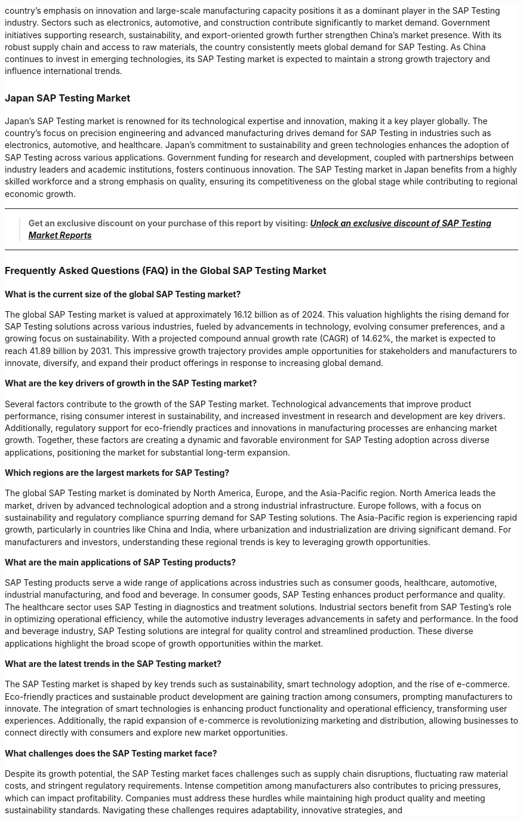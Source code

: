 country&rsquo;s emphasis on innovation and large-scale manufacturing capacity positions it as a dominant player in the SAP Testing industry. Sectors such as electronics, automotive, and construction contribute significantly to market demand. Government initiatives supporting research, sustainability, and export-oriented growth further strengthen China&rsquo;s market presence. With its robust supply chain and access to raw materials, the country consistently meets global demand for SAP Testing. As China continues to invest in emerging technologies, its SAP Testing market is expected to maintain a strong growth trajectory and influence international trends.</p><h3>Japan SAP Testing Market</h3><p>Japan&rsquo;s SAP Testing market is renowned for its technological expertise and innovation, making it a key player globally. The country&rsquo;s focus on precision engineering and advanced manufacturing drives demand for SAP Testing in industries such as electronics, automotive, and healthcare. Japan&rsquo;s commitment to sustainability and green technologies enhances the adoption of SAP Testing across various applications. Government funding for research and development, coupled with partnerships between industry leaders and academic institutions, fosters continuous innovation. The SAP Testing market in Japan benefits from a highly skilled workforce and a strong emphasis on quality, ensuring its competitiveness on the global stage while contributing to regional economic growth.</p><hr /><blockquote><p><strong>Get an exclusive discount on your purchase of this report by visiting: <em><a href="://marketresearchpulse.com/ask-for-discount/87444?utm_source=Github&amp;utm_medium=025">Unlock an exclusive discount of SAP Testing Market Reports</a></em>&nbsp;</strong></p></blockquote><hr /><h3>Frequently Asked Questions (FAQ) in the Global SAP Testing Market</h3><p><strong>What is the current size of the global SAP Testing market?</strong></p><p>The global SAP Testing market is valued at approximately 16.12 billion as of 2024. This valuation highlights the rising demand for SAP Testing solutions across various industries, fueled by advancements in technology, evolving consumer preferences, and a growing focus on sustainability. With a projected compound annual growth rate (CAGR) of 14.62%, the market is expected to reach 41.89 billion by 2031. This impressive growth trajectory provides ample opportunities for stakeholders and manufacturers to innovate, diversify, and expand their product offerings in response to increasing global demand.</p><p><strong>What are the key drivers of growth in the SAP Testing market?</strong></p><p>Several factors contribute to the growth of the SAP Testing market. Technological advancements that improve product performance, rising consumer interest in sustainability, and increased investment in research and development are key drivers. Additionally, regulatory support for eco-friendly practices and innovations in manufacturing processes are enhancing market growth. Together, these factors are creating a dynamic and favorable environment for SAP Testing adoption across diverse applications, positioning the market for substantial long-term expansion.</p><p><strong>Which regions are the largest markets for SAP Testing?</strong></p><p>The global SAP Testing market is dominated by North America, Europe, and the Asia-Pacific region. North America leads the market, driven by advanced technological adoption and a strong industrial infrastructure. Europe follows, with a focus on sustainability and regulatory compliance spurring demand for SAP Testing solutions. The Asia-Pacific region is experiencing rapid growth, particularly in countries like China and India, where urbanization and industrialization are driving significant demand. For manufacturers and investors, understanding these regional trends is key to leveraging growth opportunities.</p><p><strong>What are the main applications of SAP Testing products?</strong></p><p>SAP Testing products serve a wide range of applications across industries such as consumer goods, healthcare, automotive, industrial manufacturing, and food and beverage. In consumer goods, SAP Testing enhances product performance and quality. The healthcare sector uses SAP Testing in diagnostics and treatment solutions. Industrial sectors benefit from SAP Testing&rsquo;s role in optimizing operational efficiency, while the automotive industry leverages advancements in safety and performance. In the food and beverage industry, SAP Testing solutions are integral for quality control and streamlined production. These diverse applications highlight the broad scope of growth opportunities within the market.</p><p><strong>What are the latest trends in the SAP Testing market?</strong></p><p>The SAP Testing market is shaped by key trends such as sustainability, smart technology adoption, and the rise of e-commerce. Eco-friendly practices and sustainable product development are gaining traction among consumers, prompting manufacturers to innovate. The integration of smart technologies is enhancing product functionality and operational efficiency, transforming user experiences. Additionally, the rapid expansion of e-commerce is revolutionizing marketing and distribution, allowing businesses to connect directly with consumers and explore new market opportunities.</p><p><strong>What challenges does the SAP Testing market face?</strong></p><p>Despite its growth potential, the SAP Testing market faces challenges such as supply chain disruptions, fluctuating raw material costs, and stringent regulatory requirements. Intense competition among manufacturers also contributes to pricing pressures, which can impact profitability. Companies must address these hurdles while maintaining high product quality and meeting sustainability standards. Navigating these challenges requires adaptability, innovative strategies, and